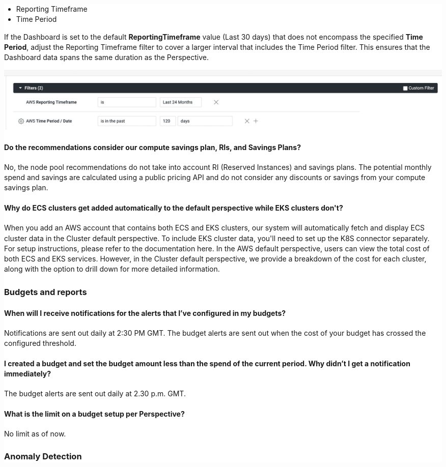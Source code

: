   * Reporting Timeframe
  * Time Period

  If the Dashboard is set to the default **ReportingTimeframe** value (Last 30 days) that does not encompass the specified **Time Period**, adjust the Reporting Timeframe filter to cover a larger interval that includes the Time Period filter. This ensures that the Dashboard data spans the same duration as the Perspective.

  ![](./static/dashboard-time-filters.png)

#### Do the recommendations consider our compute savings plan, RIs, and Savings Plans?

No, the node pool recommendations do not take into account RI (Reserved Instances) and savings plans. The potential monthly spend and savings are calculated using a public pricing API and do not consider any discounts or savings from your compute savings plan.

#### Why do ECS clusters get added automatically to the default perspective while EKS clusters don't?

When you add an AWS account that contains both ECS and EKS clusters, our system will automatically fetch and display ECS cluster data in the Cluster default perspective. To include EKS cluster data, you'll need to set up the K8S connector separately. For setup instructions, please refer to the documentation here.
In the AWS default perspective, users can view the total cost of both ECS and EKS services. However, in the Cluster default perspective, we provide a breakdown of the cost for each cluster, along with the option to drill down for more detailed information.

### Budgets and reports

#### When will I receive notifications for the alerts that I’ve configured in my budgets?

Notifications are sent out daily at 2:30 PM GMT. The budget alerts are sent out when the cost of your budget has crossed the configured threshold.

#### I created a budget and set the budget amount less than the spend of the current period. Why didn’t I get a notification immediately?

The budget alerts are sent out daily at 2.30 p.m. GMT.

#### What is the limit on a budget setup per Perspective?

No limit as of now.



### Anomaly Detection
